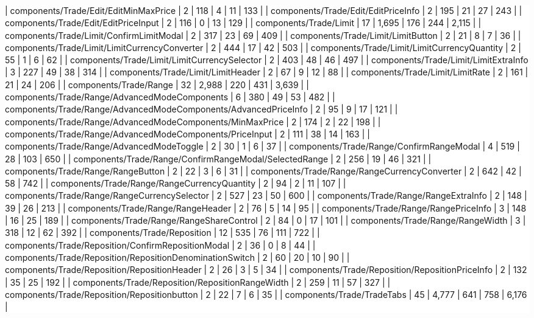 | components/Trade/Edit/EditMinMaxPrice | 2 | 118 | 4 | 11 | 133 |
| components/Trade/Edit/EditPriceInfo | 2 | 195 | 21 | 27 | 243 |
| components/Trade/Edit/EditPriceInput | 2 | 116 | 0 | 13 | 129 |
| components/Trade/Limit | 17 | 1,695 | 176 | 244 | 2,115 |
| components/Trade/Limit/ConfirmLimitModal | 2 | 317 | 23 | 69 | 409 |
| components/Trade/Limit/LimitButton | 2 | 21 | 8 | 7 | 36 |
| components/Trade/Limit/LimitCurrencyConverter | 2 | 444 | 17 | 42 | 503 |
| components/Trade/Limit/LimitCurrencyQuantity | 2 | 55 | 1 | 6 | 62 |
| components/Trade/Limit/LimitCurrencySelector | 2 | 403 | 48 | 46 | 497 |
| components/Trade/Limit/LimitExtraInfo | 3 | 227 | 49 | 38 | 314 |
| components/Trade/Limit/LimitHeader | 2 | 67 | 9 | 12 | 88 |
| components/Trade/Limit/LimitRate | 2 | 161 | 21 | 24 | 206 |
| components/Trade/Range | 32 | 2,988 | 220 | 431 | 3,639 |
| components/Trade/Range/AdvancedModeComponents | 6 | 380 | 49 | 53 | 482 |
| components/Trade/Range/AdvancedModeComponents/AdvancedPriceInfo | 2 | 95 | 9 | 17 | 121 |
| components/Trade/Range/AdvancedModeComponents/MinMaxPrice | 2 | 174 | 2 | 22 | 198 |
| components/Trade/Range/AdvancedModeComponents/PriceInput | 2 | 111 | 38 | 14 | 163 |
| components/Trade/Range/AdvancedModeToggle | 2 | 30 | 1 | 6 | 37 |
| components/Trade/Range/ConfirmRangeModal | 4 | 519 | 28 | 103 | 650 |
| components/Trade/Range/ConfirmRangeModal/SelectedRange | 2 | 256 | 19 | 46 | 321 |
| components/Trade/Range/RangeButton | 2 | 22 | 3 | 6 | 31 |
| components/Trade/Range/RangeCurrencyConverter | 2 | 642 | 42 | 58 | 742 |
| components/Trade/Range/RangeCurrencyQuantity | 2 | 94 | 2 | 11 | 107 |
| components/Trade/Range/RangeCurrencySelector | 2 | 527 | 23 | 50 | 600 |
| components/Trade/Range/RangeExtraInfo | 2 | 148 | 39 | 26 | 213 |
| components/Trade/Range/RangeHeader | 2 | 76 | 5 | 14 | 95 |
| components/Trade/Range/RangePriceInfo | 3 | 148 | 16 | 25 | 189 |
| components/Trade/Range/RangeShareControl | 2 | 84 | 0 | 17 | 101 |
| components/Trade/Range/RangeWidth | 3 | 318 | 12 | 62 | 392 |
| components/Trade/Reposition | 12 | 535 | 76 | 111 | 722 |
| components/Trade/Reposition/ConfirmRepositionModal | 2 | 36 | 0 | 8 | 44 |
| components/Trade/Reposition/RepositionDenominationSwitch | 2 | 60 | 20 | 10 | 90 |
| components/Trade/Reposition/RepositionHeader | 2 | 26 | 3 | 5 | 34 |
| components/Trade/Reposition/RepositionPriceInfo | 2 | 132 | 35 | 25 | 192 |
| components/Trade/Reposition/RepositionRangeWidth | 2 | 259 | 11 | 57 | 327 |
| components/Trade/Reposition/Repositionbutton | 2 | 22 | 7 | 6 | 35 |
| components/Trade/TradeTabs | 45 | 4,777 | 641 | 758 | 6,176 |